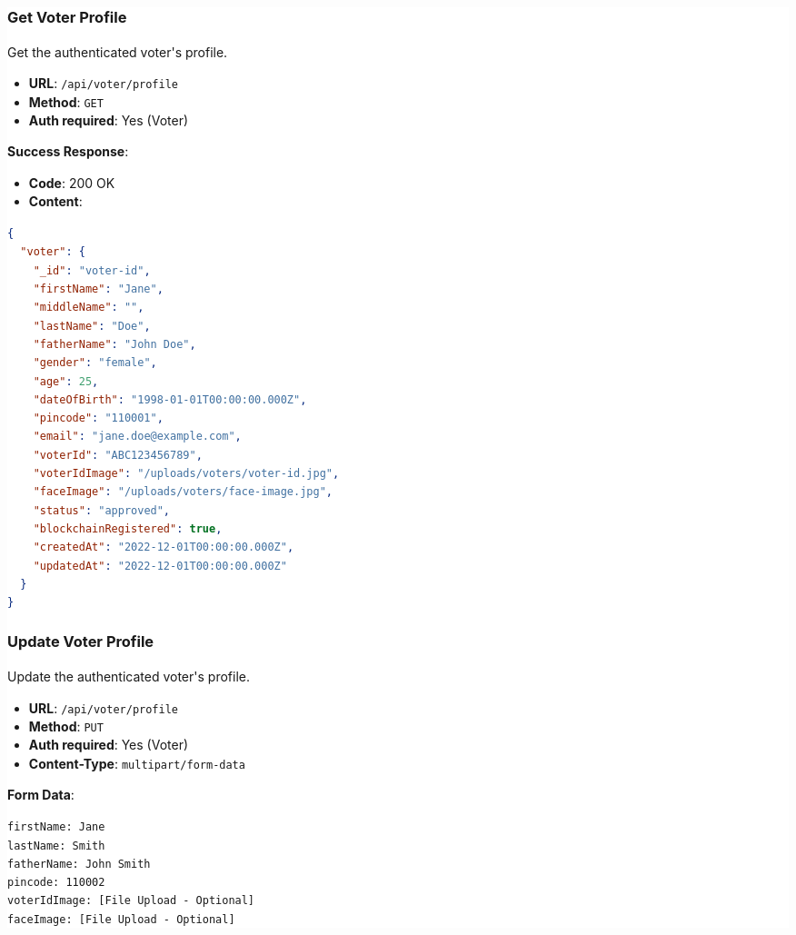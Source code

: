 ### Get Voter Profile

Get the authenticated voter's profile.

- **URL**: `/api/voter/profile`
- **Method**: `GET`
- **Auth required**: Yes (Voter)

**Success Response**:
- **Code**: 200 OK
- **Content**:
```json
{
  "voter": {
    "_id": "voter-id",
    "firstName": "Jane",
    "middleName": "",
    "lastName": "Doe",
    "fatherName": "John Doe",
    "gender": "female",
    "age": 25,
    "dateOfBirth": "1998-01-01T00:00:00.000Z",
    "pincode": "110001",
    "email": "jane.doe@example.com",
    "voterId": "ABC123456789",
    "voterIdImage": "/uploads/voters/voter-id.jpg",
    "faceImage": "/uploads/voters/face-image.jpg",
    "status": "approved",
    "blockchainRegistered": true,
    "createdAt": "2022-12-01T00:00:00.000Z",
    "updatedAt": "2022-12-01T00:00:00.000Z"
  }
}
```

### Update Voter Profile

Update the authenticated voter's profile.

- **URL**: `/api/voter/profile`
- **Method**: `PUT`
- **Auth required**: Yes (Voter)
- **Content-Type**: `multipart/form-data`

**Form Data**:
```
firstName: Jane
lastName: Smith
fatherName: John Smith
pincode: 110002
voterIdImage: [File Upload - Optional]
faceImage: [File Upload - Optional]
```
